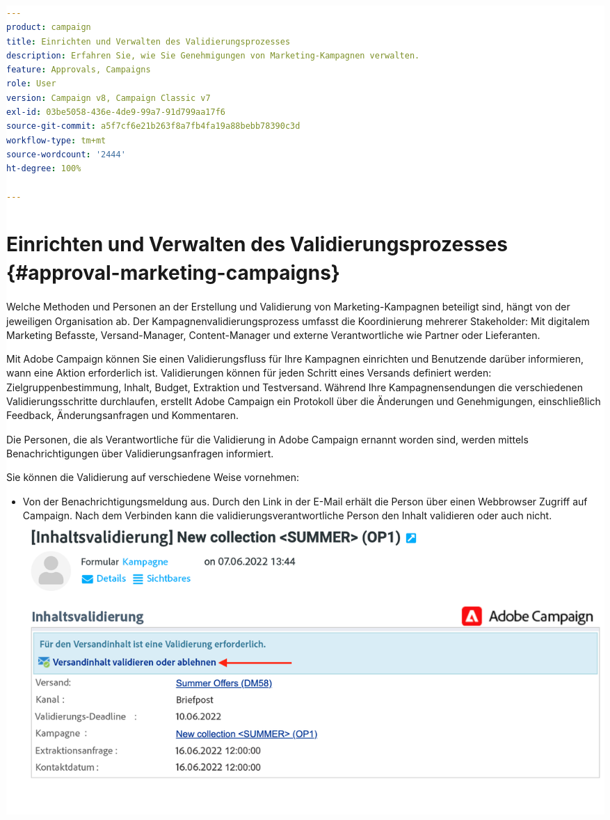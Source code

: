 ```yaml
---
product: campaign
title: Einrichten und Verwalten des Validierungsprozesses
description: Erfahren Sie, wie Sie Genehmigungen von Marketing-Kampagnen verwalten.
feature: Approvals, Campaigns
role: User
version: Campaign v8, Campaign Classic v7
exl-id: 03be5058-436e-4de9-99a7-91d799aa17f6
source-git-commit: a5f7cf6e21b263f8a7fb4fa19a88bebb78390c3d
workflow-type: tm+mt
source-wordcount: '2444'
ht-degree: 100%

---
```


# Einrichten und Verwalten des Validierungsprozesses {#approval-marketing-campaigns}

Welche Methoden und Personen an der Erstellung und Validierung von Marketing-Kampagnen beteiligt sind, hängt von der jeweiligen Organisation ab. Der Kampagnenvalidierungsprozess umfasst die Koordinierung mehrerer Stakeholder: Mit digitalem Marketing Befasste, Versand-Manager, Content-Manager und externe Verantwortliche wie Partner oder Lieferanten.

Mit Adobe Campaign können Sie einen Validierungsfluss für Ihre Kampagnen einrichten und Benutzende darüber informieren, wann eine Aktion erforderlich ist. Validierungen können für jeden Schritt eines Versands definiert werden: Zielgruppenbestimmung, Inhalt, Budget, Extraktion und Testversand. Während Ihre Kampagnensendungen die verschiedenen Validierungsschritte durchlaufen, erstellt Adobe Campaign ein Protokoll über die Änderungen und Genehmigungen, einschließlich Feedback, Änderungsanfragen und Kommentaren.

Die Personen, die als Verantwortliche für die Validierung in Adobe Campaign ernannt worden sind, werden mittels Benachrichtigungen über Validierungsanfragen informiert.


Sie können die Validierung auf verschiedene Weise vornehmen:

* Von der Benachrichtigungsmeldung aus. Durch den Link in der E-Mail erhält die Person über einen Webbrowser Zugriff auf Campaign. Nach dem Verbinden kann die validierungsverantwortliche Person den Inhalt validieren oder auch nicht.
  ![](assets/approval-content-email.png)
